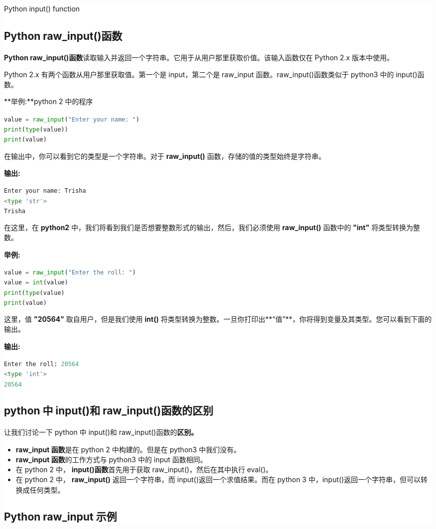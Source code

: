 Python input() function

## Python raw_input()函数

**Python raw_input()函数**读取输入并返回一个字符串。它用于从用户那里获取价值。该输入函数仅在 Python 2.x 版本中使用。

Python 2.x 有两个函数从用户那里获取值。第一个是 input，第二个是 raw_input 函数。raw_input()函数类似于 python3 中的 input()函数。

**举例:**python 2 中的程序

```py
value = raw_input("Enter your name: ")
print(type(value))
print(value)
```

在输出中，你可以看到它的类型是一个字符串。对于 **raw_input()** 函数，存储的值的类型始终是字符串。

**输出:**

```py
Enter your name: Trisha
<type 'str'>
Trisha
```

在这里，在 **python2** 中，我们将看到我们是否想要整数形式的输出，然后，我们必须使用 **raw_input()** 函数中的 **"int"** 将类型转换为整数。

**举例:**

```py
value = raw_input("Enter the roll: ")
value = int(value)
print(type(value)
print(value)
```

这里，值 **"20564"** 取自用户，但是我们使用 **int()** 将类型转换为整数。一旦你打印出**“值”**，你将得到变量及其类型。您可以看到下面的输出。

**输出:**

```py
Enter the roll: 20564
<type 'int'>
20564
```

## python 中 input()和 raw_input()函数的区别

让我们讨论一下 python 中 input()和 raw_input()函数的**区别。**

*   **raw_input 函数**是在 python 2 中构建的。但是在 python3 中我们没有。
*   **raw_input 函数**的工作方式与 python3 中的 input 函数相同。
*   在 python 2 中， **input()函数**首先用于获取 raw_input()，然后在其中执行 eval()。
*   在 python 2 中， **raw_input()** 返回一个字符串，而 input()返回一个求值结果。而在 python 3 中，input()返回一个字符串，但可以转换成任何类型。

## Python raw_input 示例
